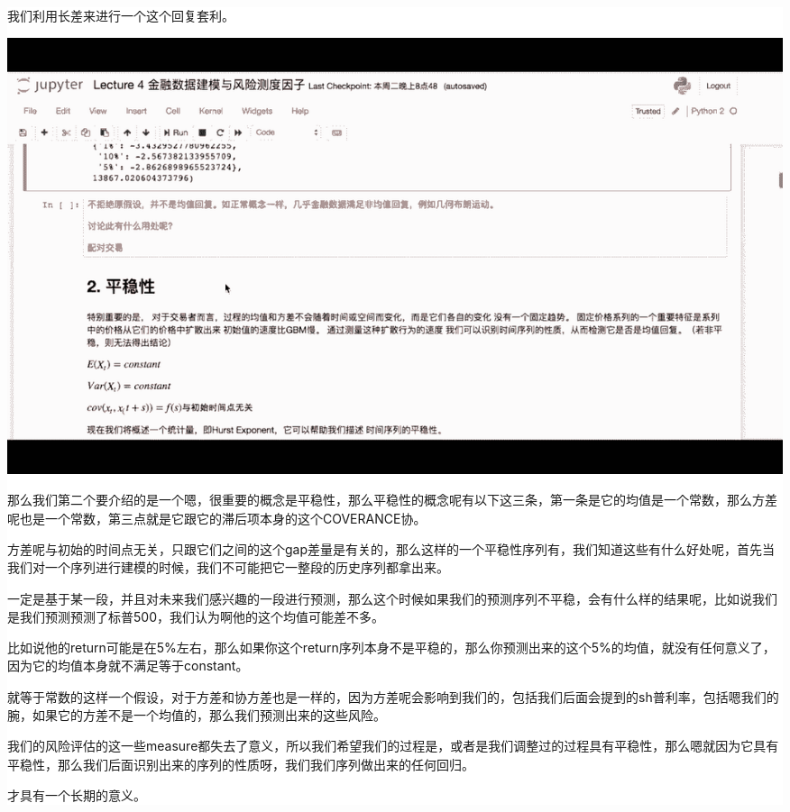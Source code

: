 我们利用长差来进行一个这个回复套利。

![](img/a612e3528c465cdf4e432319f8fe8f66_33.png)

那么我们第二个要介绍的是一个嗯，很重要的概念是平稳性，那么平稳性的概念呢有以下这三条，第一条是它的均值是一个常数，那么方差呢也是一个常数，第三点就是它跟它的滞后项本身的这个COVERANCE协。

方差呢与初始的时间点无关，只跟它们之间的这个gap差量是有关的，那么这样的一个平稳性序列有，我们知道这些有什么好处呢，首先当我们对一个序列进行建模的时候，我们不可能把它一整段的历史序列都拿出来。

一定是基于某一段，并且对未来我们感兴趣的一段进行预测，那么这个时候如果我们的预测序列不平稳，会有什么样的结果呢，比如说我们是我们预测预测了标普500，我们认为啊他的这个均值可能差不多。

比如说他的return可能是在5%左右，那么如果你这个return序列本身不是平稳的，那么你预测出来的这个5%的均值，就没有任何意义了，因为它的均值本身就不满足等于constant。

就等于常数的这样一个假设，对于方差和协方差也是一样的，因为方差呢会影响到我们的，包括我们后面会提到的sh普利率，包括嗯我们的腕，如果它的方差不是一个均值的，那么我们预测出来的这些风险。

我们的风险评估的这一些measure都失去了意义，所以我们希望我们的过程是，或者是我们调整过的过程具有平稳性，那么嗯就因为它具有平稳性，那么我们后面识别出来的序列的性质呀，我们我们序列做出来的任何回归。

才具有一个长期的意义。

